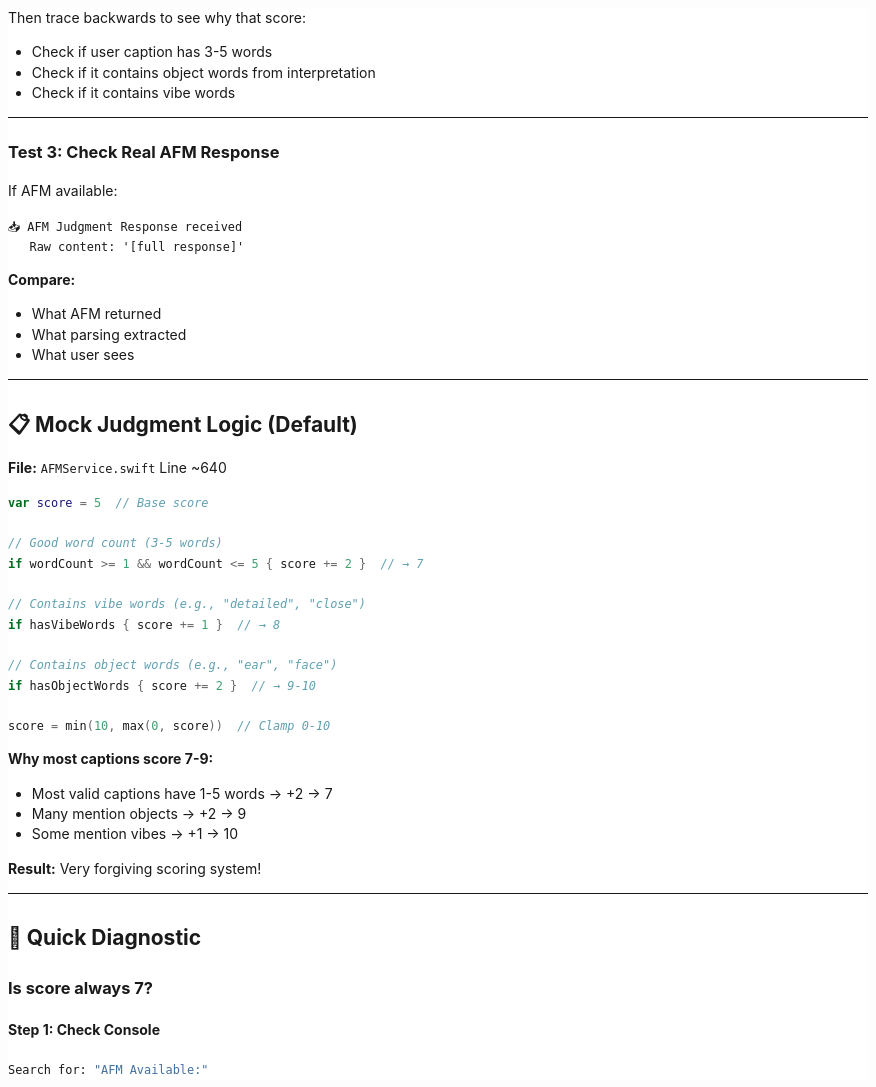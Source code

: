 Then trace backwards to see why that score:
- Check if user caption has 3-5 words
- Check if it contains object words from interpretation
- Check if it contains vibe words

---

### **Test 3: Check Real AFM Response**
If AFM available:
```
📥 AFM Judgment Response received
   Raw content: '[full response]'
```

**Compare:**
- What AFM returned
- What parsing extracted
- What user sees

---

## 📋 **Mock Judgment Logic (Default)**

**File:** `AFMService.swift` Line ~640

```swift
var score = 5  // Base score

// Good word count (3-5 words)
if wordCount >= 1 && wordCount <= 5 { score += 2 }  // → 7

// Contains vibe words (e.g., "detailed", "close")
if hasVibeWords { score += 1 }  // → 8

// Contains object words (e.g., "ear", "face")
if hasObjectWords { score += 2 }  // → 9-10

score = min(10, max(0, score))  // Clamp 0-10
```

**Why most captions score 7-9:**
- Most valid captions have 1-5 words → +2 → 7
- Many mention objects → +2 → 9
- Some mention vibes → +1 → 10

**Result:** Very forgiving scoring system!

---

## 🎯 **Quick Diagnostic**

### **Is score always 7?**

#### **Step 1: Check Console**
```bash
Search for: "AFM Available:"
```
